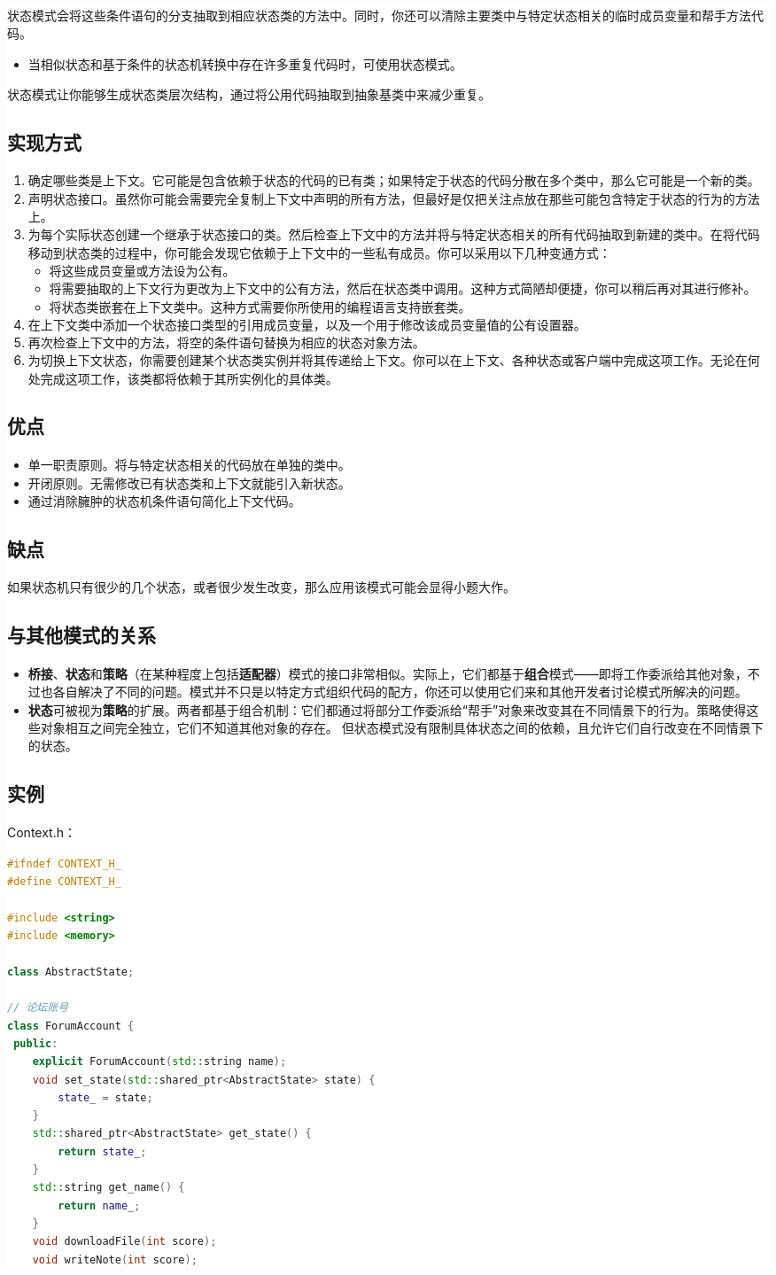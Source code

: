 状态模式会将这些条件语句的分支抽取到相应状态类的方法中。同时，你还可以清除主要类中与特定状态相关的临时成员变量和帮手方法代码。

* 当相似状态和基于条件的状态机转换中存在许多重复代码时，可使用状态模式。

状态模式让你能够生成状态类层次结构，通过将公用代码抽取到抽象基类中来减少重复。 

## 实现方式

1. 确定哪些类是上下文。它可能是包含依赖于状态的代码的已有类；如果特定于状态的代码分散在多个类中，那么它可能是一个新的类。
2. 声明状态接口。虽然你可能会需要完全复制上下文中声明的所有方法，但最好是仅把关注点放在那些可能包含特定于状态的行为的方法上。
3. 为每个实际状态创建一个继承于状态接口的类。然后检查上下文中的方法并将与特定状态相关的所有代码抽取到新建的类中。在将代码移动到状态类的过程中，你可能会发现它依赖于上下文中的一些私有成员。你可以采用以下几种变通方式： 
   * 将这些成员变量或方法设为公有。 
   * 将需要抽取的上下文行为更改为上下文中的公有方法，然后在状态类中调用。这种方式简陋却便捷，你可以稍后再对其进行修补。 
   * 将状态类嵌套在上下文类中。这种方式需要你所使用的编程语言支持嵌套类。
4. 在上下文类中添加一个状态接口类型的引用成员变量，以及一个用于修改该成员变量值的公有设置器。 
5. 再次检查上下文中的方法，将空的条件语句替换为相应的状态对象方法。
6. 为切换上下文状态，你需要创建某个状态类实例并将其传递给上下文。你可以在上下文、各种状态或客户端中完成这项工作。无论在何处完成这项工作，该类都将依赖于其所实例化的具体类。

## 优点

* 单一职责原则。将与特定状态相关的代码放在单独的类中。
* 开闭原则。无需修改已有状态类和上下文就能引入新状态。
* 通过消除臃肿的状态机条件语句简化上下文代码。

## 缺点

如果状态机只有很少的几个状态，或者很少发生改变，那么应用该模式可能会显得小题大作。

## 与其他模式的关系

* **桥接**、**状态**和**策略**（在某种程度上包括**适配器**）模式的接口非常相似。实际上，它们都基于**组合**模式——即将工作委派给其他对象，不过也各自解决了不同的问题。模式并不只是以特定方式组织代码的配方，你还可以使用它们来和其他开发者讨论模式所解决的问题。 
* **状态**可被视为**策略**的扩展。两者都基于组合机制：它们都通过将部分工作委派给“帮手”对象来改变其在不同情景下的行为。策略使得这些对象相互之间完全独立，它们不知道其他对象的存在。 但状态模式没有限制具体状态之间的依赖，且允许它们自行改变在不同情景下的状态。

## 实例

Context.h：

```c++
#ifndef CONTEXT_H_
#define CONTEXT_H_

#include <string>
#include <memory>

class AbstractState;

// 论坛账号
class ForumAccount {
 public:
    explicit ForumAccount(std::string name);
    void set_state(std::shared_ptr<AbstractState> state) {
        state_ = state;
    }
    std::shared_ptr<AbstractState> get_state() {
        return state_;
    }
    std::string get_name() {
        return name_;
    }
    void downloadFile(int score);
    void writeNote(int score);
```